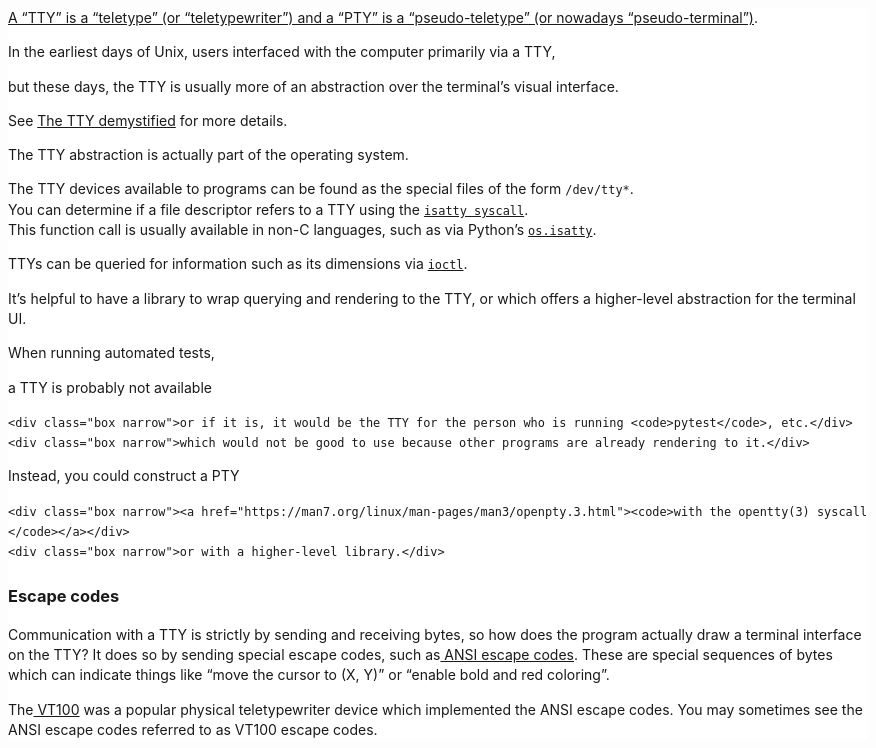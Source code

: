 [A “TTY” is a “teletype” (or “teletypewriter”) and a “PTY” is a “pseudo-teletype” (or nowadays “pseudo-terminal”)](https://stackoverflow.com/questions/4426280/what-do-pty-and-tty-mean).

<div class="box narrow"><p>In the earliest days of Unix, users interfaced with the computer primarily via a TTY,</p>

  <div class="box narrow">but these days, the TTY is usually more of an abstraction over the terminal’s visual interface.</div>

  <p>See <a href="https://www.linusakesson.net/programming/tty/">The TTY demystified</a> for more details.</p>
</div>

The TTY abstraction is actually part of the operating system.

<div class="box narrow">The TTY devices available to programs can be found as the special files of the form <code>/dev/tty*</code>.</div>

<div class="box narrow">You can determine if a file descriptor refers to a TTY using the <a href="https://man7.org/linux/man-pages/man3/isatty.3.html"><code>isatty syscall</code></a>.

  <div class="box narrow">This function call is usually available in non-C languages, such as via Python’s <a href="https://docs.python.org/3/library/os.html?highlight=isatty#os.isatty"><code>os.isatty</code></a>.</div>

</div>

TTYs can be queried for information such as its dimensions via <a href="https://man7.org/linux/man-pages/man4/tty_ioctl.4.html"><code>ioctl</code></a>.

<div class="box narrow">It’s helpful to have a library to wrap querying and rendering to the TTY, or which offers a higher-level abstraction for the terminal UI.</div>

When running automated tests,

<div class="box">
  <p>a TTY is probably not available</p>

    <div class="box narrow">or if it is, it would be the TTY for the person who is running <code>pytest</code>, etc.</div>
    <div class="box narrow">which would not be good to use because other programs are already rendering to it.</div>

  <p>Instead, you could construct a PTY</p>

    <div class="box narrow"><a href="https://man7.org/linux/man-pages/man3/openpty.3.html"><code>with the opentty(3) syscall</code></a></div>
    <div class="box narrow">or with a higher-level library.</div>
</div>

### Escape codes

Communication with a TTY is strictly by sending and receiving bytes, so how does the program actually draw a terminal interface on the TTY? It does so by sending special escape codes, such as[ ANSI escape codes](https://en.wikipedia.org/wiki/ANSI_escape_code). These are special sequences of bytes which can indicate things like “move the cursor to (X, Y)” or “enable bold and red coloring”.

The[ VT100](https://en.wikipedia.org/wiki/VT100) was a popular physical teletypewriter device which implemented the ANSI escape codes. You may sometimes see the ANSI escape codes referred to as VT100 escape codes.
